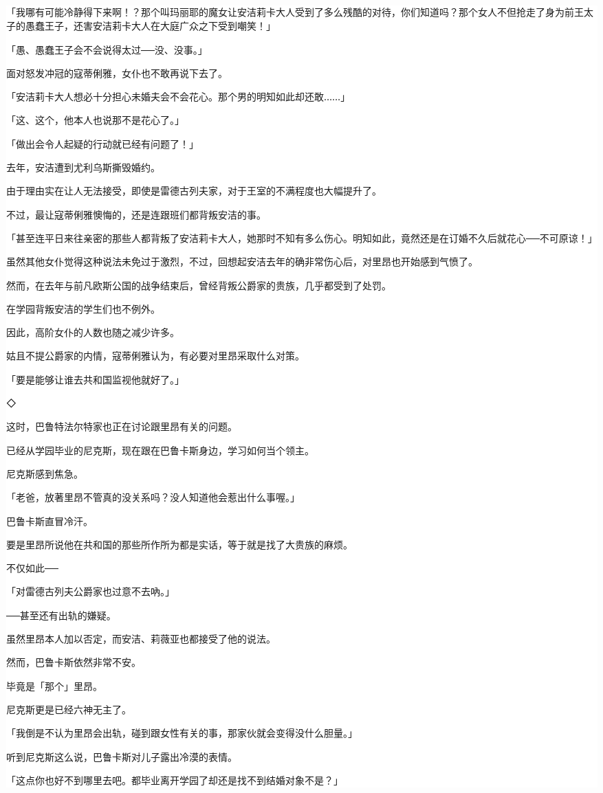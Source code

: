 「我哪有可能冷静得下来啊！？那个叫玛丽耶的魔女让安洁莉卡大人受到了多么残酷的对待，你们知道吗？那个女人不但抢走了身为前王太子的愚蠢王子，还害安洁莉卡大人在大庭广众之下受到嘲笑！」

「愚、愚蠢王子会不会说得太过──没、没事。」

面对怒发冲冠的寇蒂俐雅，女仆也不敢再说下去了。

「安洁莉卡大人想必十分担心未婚夫会不会花心。那个男的明知如此却还敢……」

「这、这个，他本人也说那不是花心了。」

「做出会令人起疑的行动就已经有问题了！」

去年，安洁遭到尤利乌斯撕毁婚约。

由于理由实在让人无法接受，即使是雷德古列夫家，对于王室的不满程度也大幅提升了。

不过，最让寇蒂俐雅懊悔的，还是连跟班们都背叛安洁的事。

「甚至连平日来往亲密的那些人都背叛了安洁莉卡大人，她那时不知有多么伤心。明知如此，竟然还是在订婚不久后就花心──不可原谅！」

虽然其他女仆觉得这种说法未免过于激烈，不过，回想起安洁去年的确非常伤心后，对里昂也开始感到气愤了。

然而，在去年与前凡欧斯公国的战争结束后，曾经背叛公爵家的贵族，几乎都受到了处罚。

在学园背叛安洁的学生们也不例外。

因此，高阶女仆的人数也随之减少许多。

姑且不提公爵家的内情，寇蒂俐雅认为，有必要对里昂采取什么对策。

「要是能够让谁去共和国监视他就好了。」

◇

这时，巴鲁特法尔特家也正在讨论跟里昂有关的问题。

已经从学园毕业的尼克斯，现在跟在巴鲁卡斯身边，学习如何当个领主。

尼克斯感到焦急。

「老爸，放著里昂不管真的没关系吗？没人知道他会惹出什么事喔。」

巴鲁卡斯直冒冷汗。

要是里昂所说他在共和国的那些所作所为都是实话，等于就是找了大贵族的麻烦。

不仅如此──

「对雷德古列夫公爵家也过意不去吶。」

──甚至还有出轨的嫌疑。

虽然里昂本人加以否定，而安洁、莉薇亚也都接受了他的说法。

然而，巴鲁卡斯依然非常不安。

毕竟是「那个」里昂。

尼克斯更是已经六神无主了。

「我倒是不认为里昂会出轨，碰到跟女性有关的事，那家伙就会变得没什么胆量。」

听到尼克斯这么说，巴鲁卡斯对儿子露出冷漠的表情。

「这点你也好不到哪里去吧。都毕业离开学园了却还是找不到结婚对象不是？」
